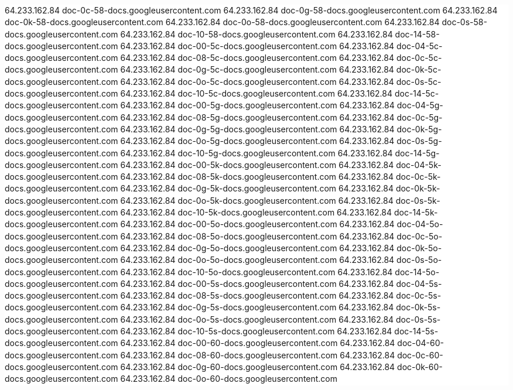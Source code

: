64.233.162.84	doc-0c-58-docs.googleusercontent.com
64.233.162.84	doc-0g-58-docs.googleusercontent.com
64.233.162.84	doc-0k-58-docs.googleusercontent.com
64.233.162.84	doc-0o-58-docs.googleusercontent.com
64.233.162.84	doc-0s-58-docs.googleusercontent.com
64.233.162.84	doc-10-58-docs.googleusercontent.com
64.233.162.84	doc-14-58-docs.googleusercontent.com
64.233.162.84	doc-00-5c-docs.googleusercontent.com
64.233.162.84	doc-04-5c-docs.googleusercontent.com
64.233.162.84	doc-08-5c-docs.googleusercontent.com
64.233.162.84	doc-0c-5c-docs.googleusercontent.com
64.233.162.84	doc-0g-5c-docs.googleusercontent.com
64.233.162.84	doc-0k-5c-docs.googleusercontent.com
64.233.162.84	doc-0o-5c-docs.googleusercontent.com
64.233.162.84	doc-0s-5c-docs.googleusercontent.com
64.233.162.84	doc-10-5c-docs.googleusercontent.com
64.233.162.84	doc-14-5c-docs.googleusercontent.com
64.233.162.84	doc-00-5g-docs.googleusercontent.com
64.233.162.84	doc-04-5g-docs.googleusercontent.com
64.233.162.84	doc-08-5g-docs.googleusercontent.com
64.233.162.84	doc-0c-5g-docs.googleusercontent.com
64.233.162.84	doc-0g-5g-docs.googleusercontent.com
64.233.162.84	doc-0k-5g-docs.googleusercontent.com
64.233.162.84	doc-0o-5g-docs.googleusercontent.com
64.233.162.84	doc-0s-5g-docs.googleusercontent.com
64.233.162.84	doc-10-5g-docs.googleusercontent.com
64.233.162.84	doc-14-5g-docs.googleusercontent.com
64.233.162.84	doc-00-5k-docs.googleusercontent.com
64.233.162.84	doc-04-5k-docs.googleusercontent.com
64.233.162.84	doc-08-5k-docs.googleusercontent.com
64.233.162.84	doc-0c-5k-docs.googleusercontent.com
64.233.162.84	doc-0g-5k-docs.googleusercontent.com
64.233.162.84	doc-0k-5k-docs.googleusercontent.com
64.233.162.84	doc-0o-5k-docs.googleusercontent.com
64.233.162.84	doc-0s-5k-docs.googleusercontent.com
64.233.162.84	doc-10-5k-docs.googleusercontent.com
64.233.162.84	doc-14-5k-docs.googleusercontent.com
64.233.162.84	doc-00-5o-docs.googleusercontent.com
64.233.162.84	doc-04-5o-docs.googleusercontent.com
64.233.162.84	doc-08-5o-docs.googleusercontent.com
64.233.162.84	doc-0c-5o-docs.googleusercontent.com
64.233.162.84	doc-0g-5o-docs.googleusercontent.com
64.233.162.84	doc-0k-5o-docs.googleusercontent.com
64.233.162.84	doc-0o-5o-docs.googleusercontent.com
64.233.162.84	doc-0s-5o-docs.googleusercontent.com
64.233.162.84	doc-10-5o-docs.googleusercontent.com
64.233.162.84	doc-14-5o-docs.googleusercontent.com
64.233.162.84	doc-00-5s-docs.googleusercontent.com
64.233.162.84	doc-04-5s-docs.googleusercontent.com
64.233.162.84	doc-08-5s-docs.googleusercontent.com
64.233.162.84	doc-0c-5s-docs.googleusercontent.com
64.233.162.84	doc-0g-5s-docs.googleusercontent.com
64.233.162.84	doc-0k-5s-docs.googleusercontent.com
64.233.162.84	doc-0o-5s-docs.googleusercontent.com
64.233.162.84	doc-0s-5s-docs.googleusercontent.com
64.233.162.84	doc-10-5s-docs.googleusercontent.com
64.233.162.84	doc-14-5s-docs.googleusercontent.com
64.233.162.84	doc-00-60-docs.googleusercontent.com
64.233.162.84	doc-04-60-docs.googleusercontent.com
64.233.162.84	doc-08-60-docs.googleusercontent.com
64.233.162.84	doc-0c-60-docs.googleusercontent.com
64.233.162.84	doc-0g-60-docs.googleusercontent.com
64.233.162.84	doc-0k-60-docs.googleusercontent.com
64.233.162.84	doc-0o-60-docs.googleusercontent.com